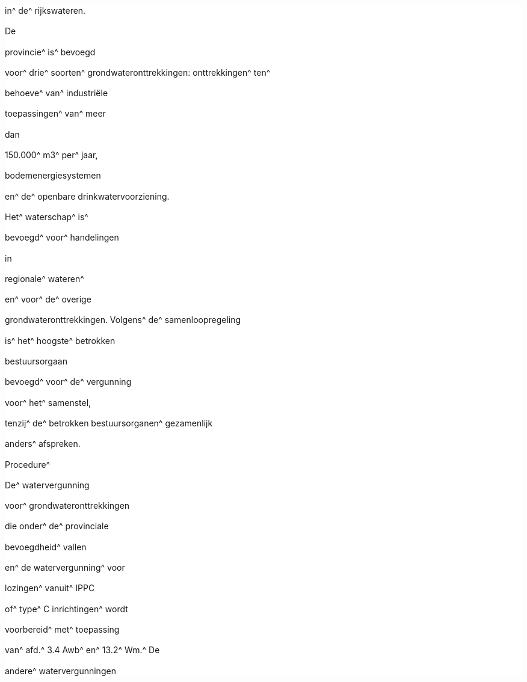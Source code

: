  in^ de^ rijkswateren. 

 De 

 provincie^ is^ bevoegd 

 voor^ drie^ soorten^ grondwateronttrekkingen: onttrekkingen^ ten^ 

 behoeve^ van^ industriële 

 toepassingen^ van^ meer 

 dan 

 150.000^ m3^ per^ jaar, 

 bodemenergiesystemen 

 en^ de^ openbare drinkwatervoorziening. 

 Het^ waterschap^ is^ 

 bevoegd^ voor^ handelingen 

 in 

 regionale^ wateren^ 

 en^ voor^ de^ overige 

 grondwateronttrekkingen. Volgens^ de^ samenloopregeling 

 is^ het^ hoogste^ betrokken 

 bestuursorgaan 

 bevoegd^ voor^ de^ vergunning 

 voor^ het^ samenstel, 

 tenzij^ de^ betrokken bestuursorganen^ gezamenlijk 

 anders^ afspreken. 

 Procedure^ 

 De^ watervergunning 

 voor^ grondwateronttrekkingen 

 die onder^ de^ provinciale 

 bevoegdheid^ vallen 

 en^ de watervergunning^ voor 

 lozingen^ vanuit^ IPPC 

 of^ type^ C inrichtingen^ wordt 

 voorbereid^ met^ toepassing 

 van^ afd.^ 3.4 Awb^ en^ 13.2^ Wm.^ De 

 andere^ watervergunningen 
